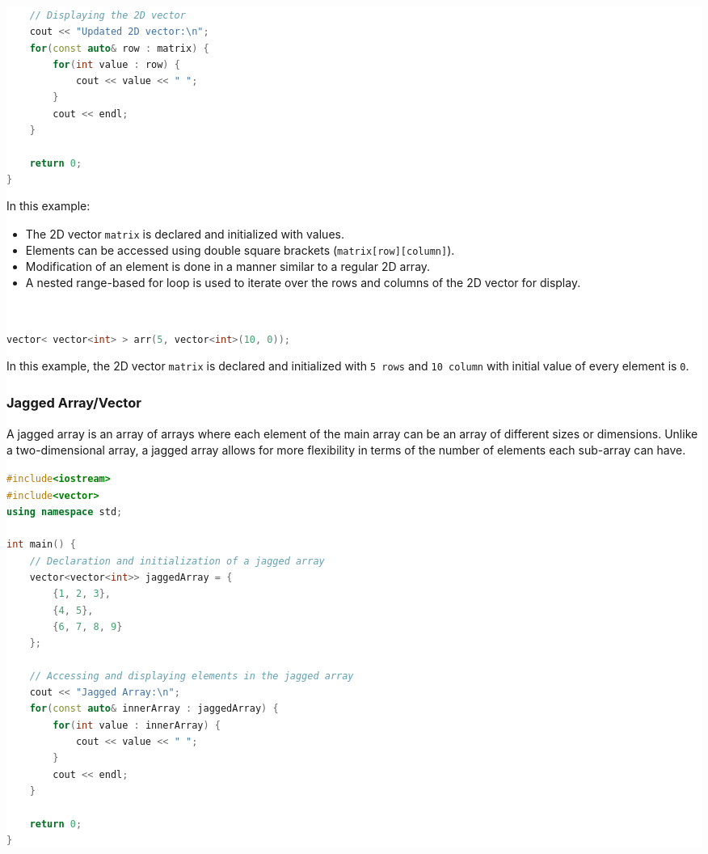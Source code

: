 ```c++
    // Displaying the 2D vector
    cout << "Updated 2D vector:\n";
    for(const auto& row : matrix) {
        for(int value : row) {
            cout << value << " ";
        }
        cout << endl;
    }

    return 0;
}
```

In this example:

-   The 2D vector `matrix` is declared and initialized with values.
-   Elements can be accessed using double square brackets (`matrix[row][column]`).
-   Modification of an element is done in a manner similar to a regular 2D array.
-   A nested range-based for loop is used to iterate over the rows and columns of the 2D vector for display.

<br>

```c++
vector< vector<int> > arr(5, vector<int>(10, 0));
```

In this example, the 2D vector `matrix` is declared and initialized with `5 rows` and `10 column` with initial value of every element is `0`.

### Jagged Array/Vector

A jagged array is an array of arrays where each element of the main array can be an array of different sizes or dimensions. Unlike a two-dimensional array, a jagged array allows for more flexibility in terms of the number of elements each sub-array can have.

```c++
#include<iostream>
#include<vector>
using namespace std;

int main() {
    // Declaration and initialization of a jagged array
    vector<vector<int>> jaggedArray = {
        {1, 2, 3},
        {4, 5},
        {6, 7, 8, 9}
    };

    // Accessing and displaying elements in the jagged array
    cout << "Jagged Array:\n";
    for(const auto& innerArray : jaggedArray) {
        for(int value : innerArray) {
            cout << value << " ";
        }
        cout << endl;
    }

    return 0;
}
```
